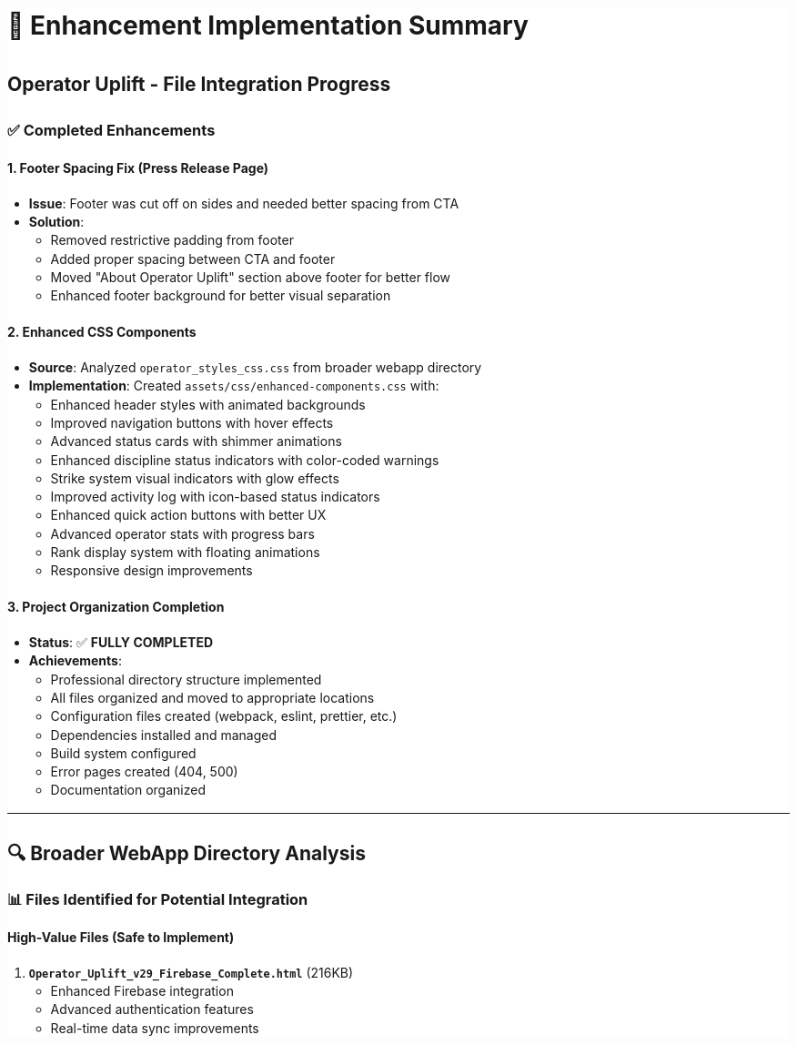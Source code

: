 # 🚀 Enhancement Implementation Summary
## Operator Uplift - File Integration Progress

### ✅ **Completed Enhancements**

#### **1. Footer Spacing Fix (Press Release Page)**
- **Issue**: Footer was cut off on sides and needed better spacing from CTA
- **Solution**: 
  - Removed restrictive padding from footer
  - Added proper spacing between CTA and footer
  - Moved "About Operator Uplift" section above footer for better flow
  - Enhanced footer background for better visual separation

#### **2. Enhanced CSS Components**
- **Source**: Analyzed `operator_styles_css.css` from broader webapp directory
- **Implementation**: Created `assets/css/enhanced-components.css` with:
  - Enhanced header styles with animated backgrounds
  - Improved navigation buttons with hover effects
  - Advanced status cards with shimmer animations
  - Enhanced discipline status indicators with color-coded warnings
  - Strike system visual indicators with glow effects
  - Improved activity log with icon-based status indicators
  - Enhanced quick action buttons with better UX
  - Advanced operator stats with progress bars
  - Rank display system with floating animations
  - Responsive design improvements

#### **3. Project Organization Completion**
- **Status**: ✅ **FULLY COMPLETED**
- **Achievements**:
  - Professional directory structure implemented
  - All files organized and moved to appropriate locations
  - Configuration files created (webpack, eslint, prettier, etc.)
  - Dependencies installed and managed
  - Build system configured
  - Error pages created (404, 500)
  - Documentation organized

---

## 🔍 **Broader WebApp Directory Analysis**

### **📊 Files Identified for Potential Integration**

#### **High-Value Files (Safe to Implement)**
1. **`Operator_Uplift_v29_Firebase_Complete.html`** (216KB)
   - Enhanced Firebase integration
   - Advanced authentication features
   - Real-time data sync improvements
